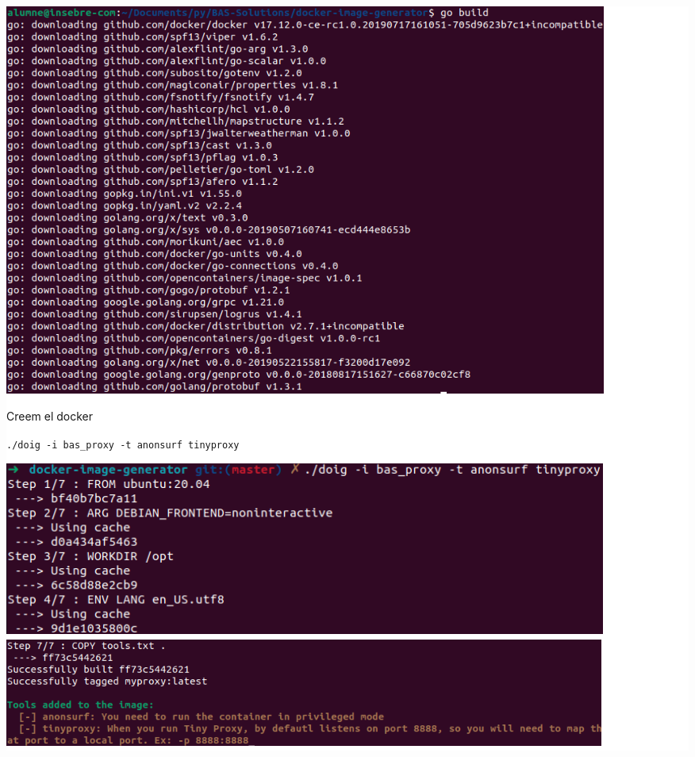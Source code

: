 ![Instal·lar](https://github.com/betlem96/Documentacio-Projecte/blob/main/imatges/cd8.png)

Creem el docker
```
./doig -i bas_proxy -t anonsurf tinyproxy
```
![Crear docker](https://github.com/betlem96/Documentacio-Projecte/blob/main/imatges/cd9.png)
![Entrem](https://github.com/betlem96/Documentacio-Projecte/blob/main/imatges/cd10.png)

